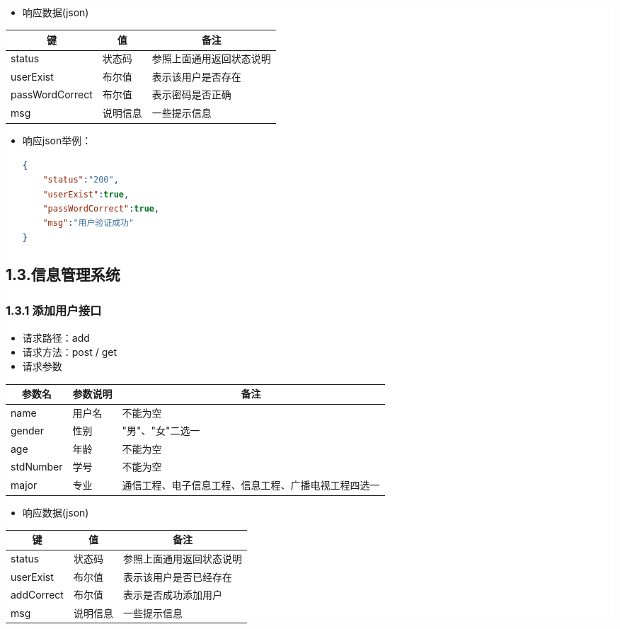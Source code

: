 
- 响应数据(json)
  
|   键      |    值    | 备注     |
| --------  | -------  | -------- |
|   status  | 状态码   | 参照上面通用返回状态说明|
| userExist | 布尔值   | 表示该用户是否存在|
|passWordCorrect| 布尔值 | 表示密码是否正确 |
|   msg     | 说明信息 | 一些提示信息 |

- 响应json举例：

    ```json
    {
        "status":"200",
        "userExist":true,
        "passWordCorrect":true,
        "msg":"用户验证成功"
    }
    ```



## 1.3.信息管理系统
### 1.3.1 添加用户接口

- 请求路径：add
- 请求方法：post / get
- 请求参数

| 参数名   | 参数说明 | 备注     |
| -------- | -------- | -------- |
| name     | 用户名   | 不能为空 |
| gender   | 性别     | "男"、"女"二选一 |
| age      | 年龄     | 不能为空 |
| stdNumber| 学号     | 不能为空 |
| major    | 专业     | 通信工程、电子信息工程、信息工程、广播电视工程四选一 |

- 响应数据(json)
  
|   键      |    值    | 备注     |
| --------  | -------  | -------- |
|   status  | 状态码   | 参照上面通用返回状态说明|
| userExist | 布尔值   | 表示该用户是否已经存在|
|addCorrect | 布尔值   | 表示是否成功添加用户 |
|   msg     | 说明信息 | 一些提示信息 |
